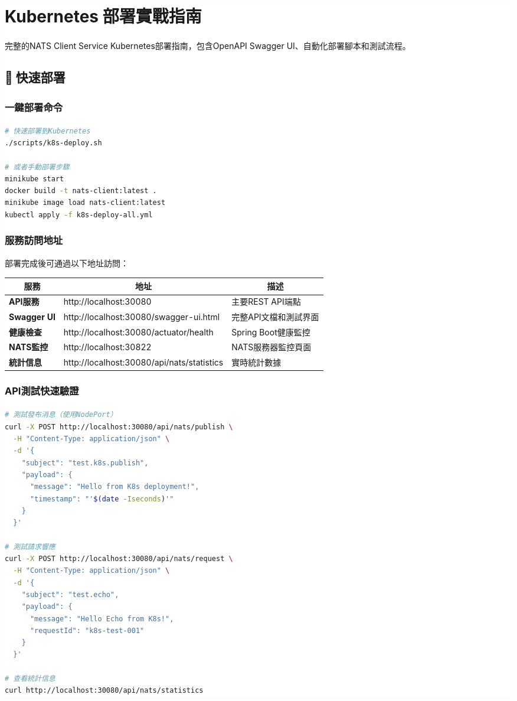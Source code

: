 # Kubernetes 部署實戰指南

完整的NATS Client Service Kubernetes部署指南，包含OpenAPI Swagger UI、自動化部署腳本和測試流程。

## 🚀 快速部署

### 一鍵部署命令

```bash
# 快速部署到Kubernetes
./scripts/k8s-deploy.sh

# 或者手動部署步驟
minikube start
docker build -t nats-client:latest .
minikube image load nats-client:latest
kubectl apply -f k8s-deploy-all.yml
```

### 服務訪問地址

部署完成後可通過以下地址訪問：

| 服務 | 地址 | 描述 |
|------|------|------|
| **API服務** | http://localhost:30080 | 主要REST API端點 |
| **Swagger UI** | http://localhost:30080/swagger-ui.html | 完整API文檔和測試界面 |
| **健康檢查** | http://localhost:30080/actuator/health | Spring Boot健康監控 |
| **NATS監控** | http://localhost:30822 | NATS服務器監控頁面 |
| **統計信息** | http://localhost:30080/api/nats/statistics | 實時統計數據 |

### API測試快速驗證

```bash
# 測試發布消息（使用NodePort）
curl -X POST http://localhost:30080/api/nats/publish \
  -H "Content-Type: application/json" \
  -d '{
    "subject": "test.k8s.publish",
    "payload": {
      "message": "Hello from K8s deployment!",
      "timestamp": "'$(date -Iseconds)'"
    }
  }'

# 測試請求響應
curl -X POST http://localhost:30080/api/nats/request \
  -H "Content-Type: application/json" \
  -d '{
    "subject": "test.echo",
    "payload": {
      "message": "Hello Echo from K8s!",
      "requestId": "k8s-test-001"
    }
  }'

# 查看統計信息
curl http://localhost:30080/api/nats/statistics
```
